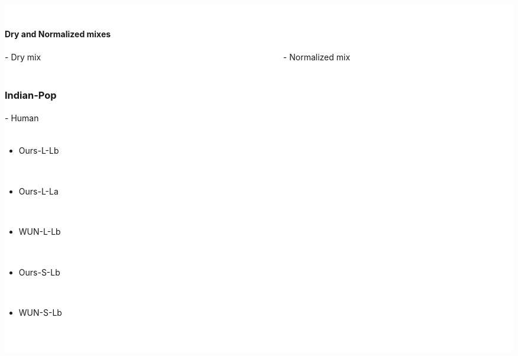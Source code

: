   </div>

</div>
&nbsp;

#### Dry and Normalized mixes
<div id="contentBox" style="margin:0px auto; width:150%">
<div id="column1" style="float:left; margin:0; width:36.5%;">
    - Dry mix <br />
<audio controls="controls">
    <source src="audio/008/dry_mixture.mp3" type="audio/mp3" />
</audio>
  </div>

 <div id="column1" style="float:left; margin:0; width:36.5%;">
    - Normalized mix <br />
<audio controls="controls">
    <source src="audio/008/norm_mix.mp3" type="audio/mp3" />
</audio>
  </div>

</div>

&nbsp;

### Indian-Pop
<div id="contentBox" style="margin:0px auto; width:100%">
- Human <br />
<audio controls="controls">
    <source src="audio/015/human_mixture.mp3" type="audio/mp3" />
</audio> <br />

- Ours-L-Lb <br />
<audio controls="controls">
    <source src="audio/015/model_ours_2_TM_mixture.mp3" type="audio/mp3" />
</audio> <br />

- Ours-L-La <br />
<audio controls="controls">
    <source src="audio/015/model_ours_1_TM_mixture.mp3" type="audio/mp3" />
</audio> <br />

- WUN-L-Lb <br />
<audio controls="controls">
    <source src="audio/015/model_wun_2_TM_mixture.mp3" type="audio/mp3" />
</audio> <br />
    
- Ours-S-Lb <br />
<audio controls="controls">
    <source src="audio/015/model_ours_2_M_mixture.mp3" type="audio/mp3" />
</audio> <br />

- WUN-S-Lb <br />
<audio controls="controls">
    <source src="audio/015/model_wun_2_M_mixture.mp3" type="audio/mp3" />
</audio> <br />
</div>
&nbsp;
